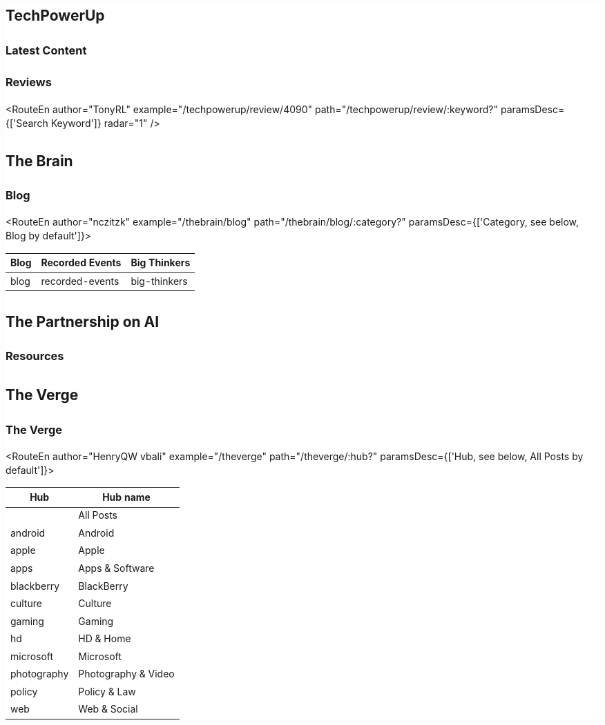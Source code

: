 <RouteEn author="NavePnow" example="/techcrunch/news" path="/techcrunch/news"/>

## TechPowerUp

### Latest Content

<RouteEn author="TonyRL" example="/techpowerup" path="/techpowerup" radar="1" />

### Reviews

<RouteEn author="TonyRL" example="/techpowerup/review/4090" path="/techpowerup/review/:keyword?" paramsDesc={['Search Keyword']} radar="1" />

## The Brain

### Blog

<RouteEn author="nczitzk" example="/thebrain/blog" path="/thebrain/blog/:category?" paramsDesc={['Category, see below, Blog by default']}>

| Blog | Recorded Events | Big Thinkers |
| ---- | --------------- | ------------ |
| blog | recorded-events | big-thinkers |

</RouteEn>

## The Partnership on AI

### Resources

<RouteEn author="nczitzk" example="/partnershiponai/resources" path="/partnershiponai/resources"/>

## The Verge

### The Verge

<RouteEn author="HenryQW vbali" example="/theverge" path="/theverge/:hub?" paramsDesc={['Hub, see below, All Posts by default']}>

| Hub         | Hub name            |
| ----------- | ------------------- |
|             | All Posts           |
| android     | Android             |
| apple       | Apple               |
| apps        | Apps & Software     |
| blackberry  | BlackBerry          |
| culture     | Culture             |
| gaming      | Gaming              |
| hd          | HD & Home           |
| microsoft   | Microsoft           |
| photography | Photography & Video |
| policy      | Policy & Law        |
| web         | Web & Social        |

